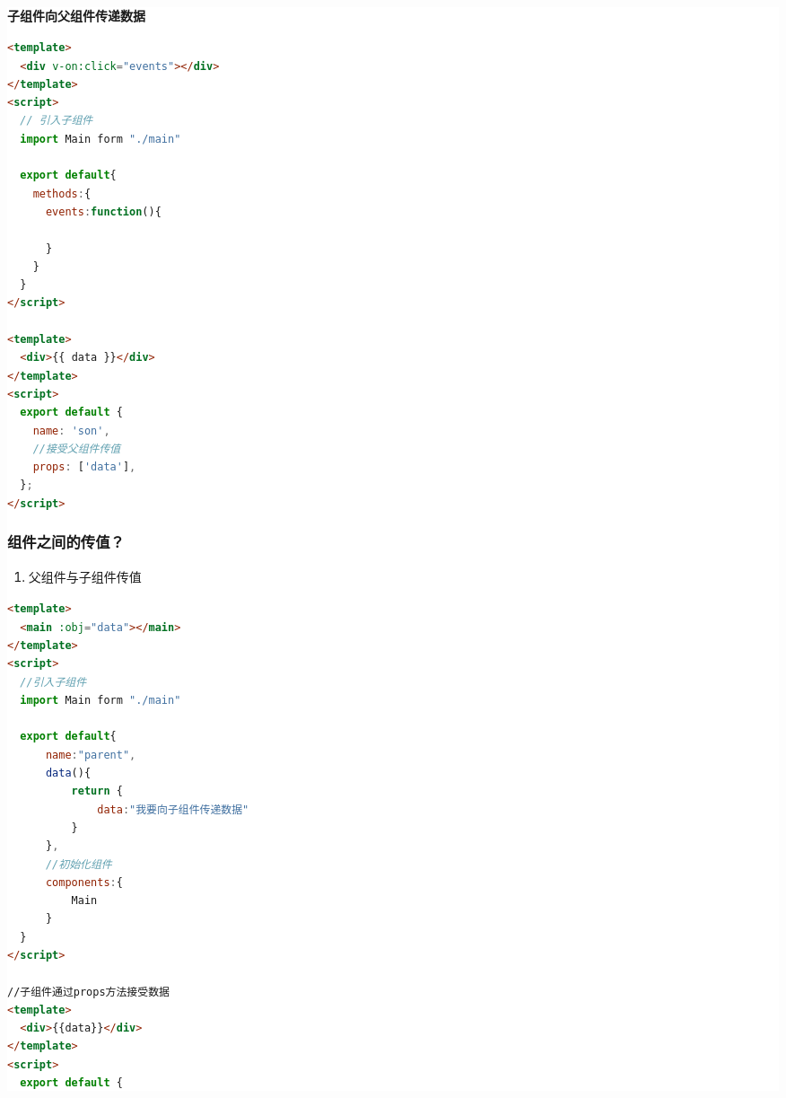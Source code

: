 **子组件向父组件传递数据**



```html
<template>
  <div v-on:click="events"></div>
</template>
<script>
  // 引入子组件
  import Main form "./main"

  export default{
    methods:{
      events:function(){

      }
    }
  }
</script>

<template>
  <div>{{ data }}</div>
</template>
<script>
  export default {
    name: 'son',
    //接受父组件传值
    props: ['data'],
  };
</script>
```

### 组件之间的传值？

1. 父组件与子组件传值



```html
<template>
  <main :obj="data"></main>
</template>
<script>
  //引入子组件
  import Main form "./main"

  export default{
      name:"parent",
      data(){
          return {
              data:"我要向子组件传递数据"
          }
      },
      //初始化组件
      components:{
          Main
      }
  }
</script>

//子组件通过props方法接受数据
<template>
  <div>{{data}}</div>
</template>
<script>
  export default {
```